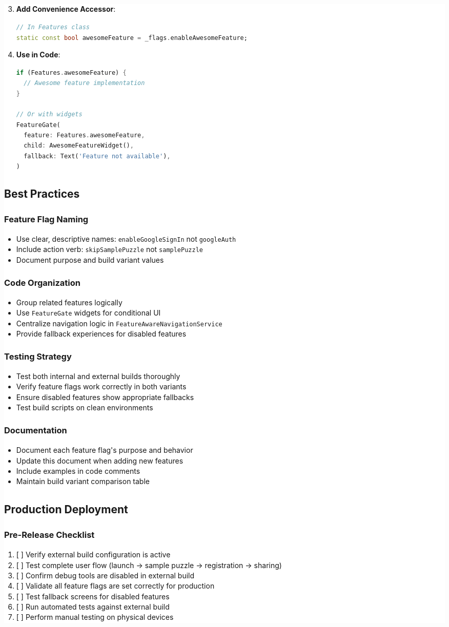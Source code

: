 3. **Add Convenience Accessor**:
   ```dart
   // In Features class
   static const bool awesomeFeature = _flags.enableAwesomeFeature;
   ```

4. **Use in Code**:
   ```dart
   if (Features.awesomeFeature) {
     // Awesome feature implementation
   }
   
   // Or with widgets
   FeatureGate(
     feature: Features.awesomeFeature,
     child: AwesomeFeatureWidget(),
     fallback: Text('Feature not available'),
   )
   ```

## Best Practices

### Feature Flag Naming
- Use clear, descriptive names: `enableGoogleSignIn` not `googleAuth`
- Include action verb: `skipSamplePuzzle` not `samplePuzzle`
- Document purpose and build variant values

### Code Organization
- Group related features logically
- Use `FeatureGate` widgets for conditional UI
- Centralize navigation logic in `FeatureAwareNavigationService`
- Provide fallback experiences for disabled features

### Testing Strategy
- Test both internal and external builds thoroughly
- Verify feature flags work correctly in both variants
- Ensure disabled features show appropriate fallbacks
- Test build scripts on clean environments

### Documentation
- Document each feature flag's purpose and behavior
- Update this document when adding new features
- Include examples in code comments
- Maintain build variant comparison table

## Production Deployment

### Pre-Release Checklist
1. [ ] Verify external build configuration is active
2. [ ] Test complete user flow (launch → sample puzzle → registration → sharing)
3. [ ] Confirm debug tools are disabled in external build
4. [ ] Validate all feature flags are set correctly for production
5. [ ] Test fallback screens for disabled features
6. [ ] Run automated tests against external build
7. [ ] Perform manual testing on physical devices
